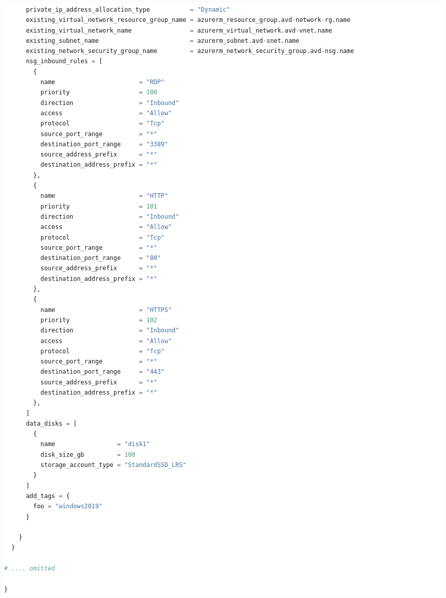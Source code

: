 ```terraform
      private_ip_address_allocation_type           = "Dynamic"
      existing_virtual_network_resource_group_name = azurerm_resource_group.avd-network-rg.name
      existing_virtual_network_name                = azurerm_virtual_network.avd-vnet.name
      existing_subnet_name                         = azurerm_subnet.avd-snet.name
      existing_network_security_group_name         = azurerm_network_security_group.avd-nsg.name
      nsg_inbound_rules = [
        {
          name                       = "RDP"
          priority                   = 100
          direction                  = "Inbound"
          access                     = "Allow"
          protocol                   = "Tcp"
          source_port_range          = "*"
          destination_port_range     = "3389"
          source_address_prefix      = "*"
          destination_address_prefix = "*"
        },
        {
          name                       = "HTTP"
          priority                   = 101
          direction                  = "Inbound"
          access                     = "Allow"
          protocol                   = "Tcp"
          source_port_range          = "*"
          destination_port_range     = "80"
          source_address_prefix      = "*"
          destination_address_prefix = "*"
        },
        {
          name                       = "HTTPS"
          priority                   = 102
          direction                  = "Inbound"
          access                     = "Allow"
          protocol                   = "Tcp"
          source_port_range          = "*"
          destination_port_range     = "443"
          source_address_prefix      = "*"
          destination_address_prefix = "*"
        },
      ]
      data_disks = [
        {
          name                 = "disk1"
          disk_size_gb         = 100
          storage_account_type = "StandardSSD_LRS"
        }
      ]
      add_tags = {
        foo = "windows2019"
      }

    }
  }

# .... omitted

}
```
